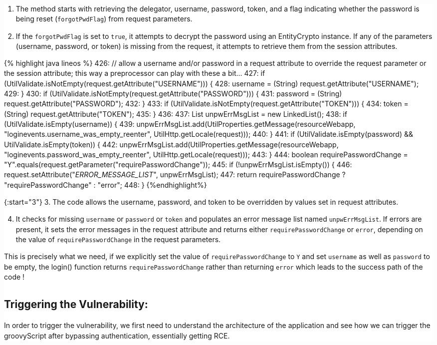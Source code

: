 1. The method starts with retrieving the delegator, username, password, token, and a flag indicating whether the password is being reset (`forgotPwdFlag`) from request parameters.

2. If the `forgotPwdFlag` is set to `true`, it attempts to decrypt the password using an EntityCrypto instance. If any of the parameters (username, password, or token) is missing from the request, it attempts to retrieve them from the session attributes.

{% highlight java lineos %}
  426:         // allow a username and/or password in a request attribute to override the request parameter or the session attribute; this way a preprocessor can play with these a bit...
  427:         if (UtilValidate.isNotEmpty(request.getAttribute("USERNAME"))) {
  428:             username = (String) request.getAttribute("USERNAME");
  429:         }
  430:         if (UtilValidate.isNotEmpty(request.getAttribute("PASSWORD"))) {
  431:             password = (String) request.getAttribute("PASSWORD");
  432:         }
  433:         if (UtilValidate.isNotEmpty(request.getAttribute("TOKEN"))) {
  434:             token = (String) request.getAttribute("TOKEN");
  435:         }
  436: 
  437:         List<String> unpwErrMsgList = new LinkedList<String>();
  438:         if (UtilValidate.isEmpty(username)) {
  439:             unpwErrMsgList.add(UtilProperties.getMessage(resourceWebapp, "loginevents.username_was_empty_reenter", UtilHttp.getLocale(request)));
  440:         }
  441:         if (UtilValidate.isEmpty(password) && UtilValidate.isEmpty(token)) {
  442:             unpwErrMsgList.add(UtilProperties.getMessage(resourceWebapp, "loginevents.password_was_empty_reenter", UtilHttp.getLocale(request)));
  443:         }
  444:         boolean requirePasswordChange = "Y".equals(request.getParameter("requirePasswordChange"));
  445:         if (!unpwErrMsgList.isEmpty()) {
  446:             request.setAttribute("_ERROR_MESSAGE_LIST_", unpwErrMsgList);
  447:             return  requirePasswordChange ? "requirePasswordChange" : "error";
  448:         }
{%endhighlight%}

{:start="3"}
3. The code allows the username, password, and token to be overridden by values set in request attributes.

4. It checks for missing `username` or `password` or `token` and populates an error message list named `unpwErrMsgList`. If errors are present, it sets the error messages in the request attribute and returns either `requirePasswordChange` or `error`, depending on the value of `requirePasswordChange` in the request parameters.

This is precisely what we need, if we explicitly set the value of `requirePasswordChange` to `Y` and set `username` as well as `password` to be empty, the login() function returns `requirePasswordChange` rather than returning `error` which leads to the success path of the code !

## Triggering the Vulnerability:

In order to trigger the vulnerability, we first need to understand the architecture of the application and see how we can trigger the groovyScript after bypassing authentication, essentially getting RCE.
